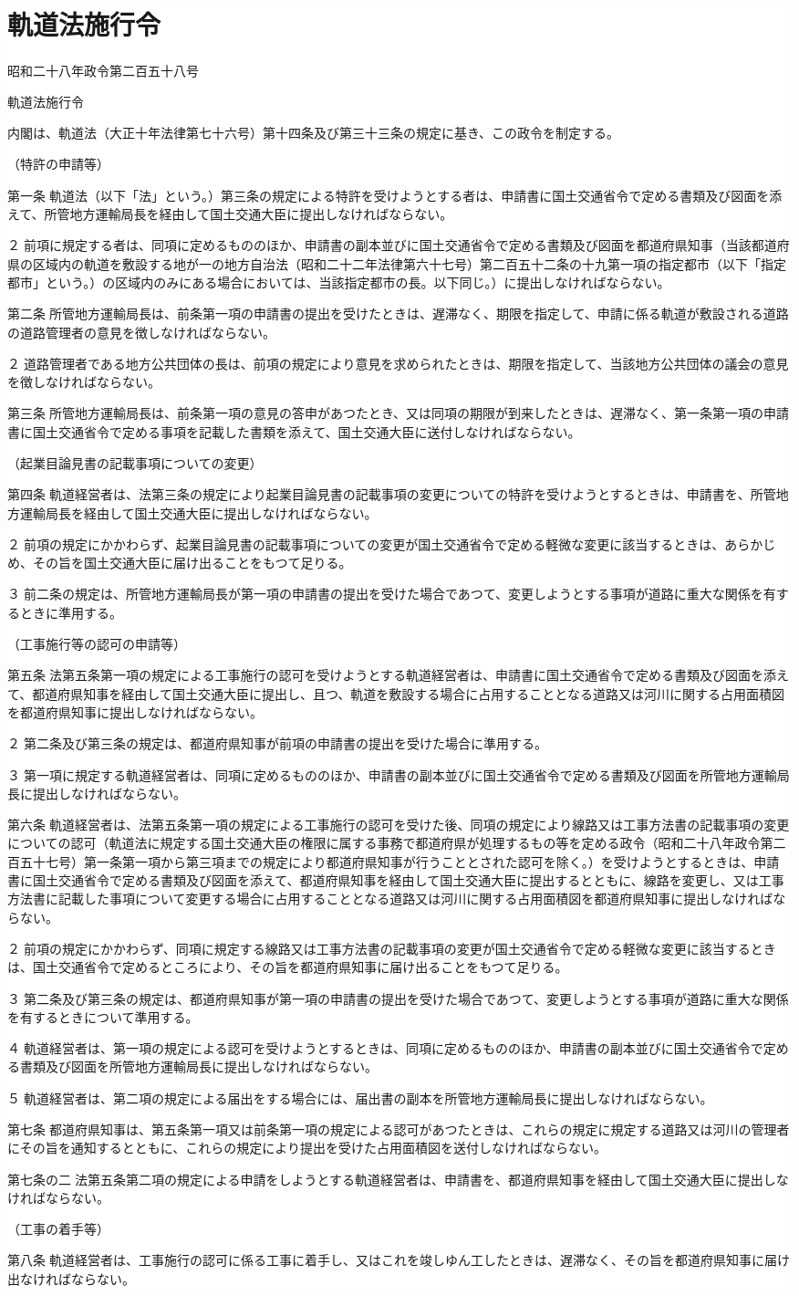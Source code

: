# 軌道法施行令

昭和二十八年政令第二百五十八号

軌道法施行令

内閣は、軌道法（大正十年法律第七十六号）第十四条及び第三十三条の規定に基き、この政令を制定する。

（特許の申請等）

第一条 軌道法（以下「法」という。）第三条の規定による特許を受けようとする者は、申請書に国土交通省令で定める書類及び図面を添えて、所管地方運輸局長を経由して国土交通大臣に提出しなければならない。

２ 前項に規定する者は、同項に定めるもののほか、申請書の副本並びに国土交通省令で定める書類及び図面を都道府県知事（当該都道府県の区域内の軌道を敷設する地が一の地方自治法（昭和二十二年法律第六十七号）第二百五十二条の十九第一項の指定都市（以下「指定都市」という。）の区域内のみにある場合においては、当該指定都市の長。以下同じ。）に提出しなければならない。

第二条 所管地方運輸局長は、前条第一項の申請書の提出を受けたときは、遅滞なく、期限を指定して、申請に係る軌道が敷設される道路の道路管理者の意見を徴しなければならない。

２ 道路管理者である地方公共団体の長は、前項の規定により意見を求められたときは、期限を指定して、当該地方公共団体の議会の意見を徴しなければならない。

第三条 所管地方運輸局長は、前条第一項の意見の答申があつたとき、又は同項の期限が到来したときは、遅滞なく、第一条第一項の申請書に国土交通省令で定める事項を記載した書類を添えて、国土交通大臣に送付しなければならない。

（起業目論見書の記載事項についての変更）

第四条 軌道経営者は、法第三条の規定により起業目論見書の記載事項の変更についての特許を受けようとするときは、申請書を、所管地方運輸局長を経由して国土交通大臣に提出しなければならない。

２ 前項の規定にかかわらず、起業目論見書の記載事項についての変更が国土交通省令で定める軽微な変更に該当するときは、あらかじめ、その旨を国土交通大臣に届け出ることをもつて足りる。

３ 前二条の規定は、所管地方運輸局長が第一項の申請書の提出を受けた場合であつて、変更しようとする事項が道路に重大な関係を有するときに準用する。

（工事施行等の認可の申請等）

第五条 法第五条第一項の規定による工事施行の認可を受けようとする軌道経営者は、申請書に国土交通省令で定める書類及び図面を添えて、都道府県知事を経由して国土交通大臣に提出し、且つ、軌道を敷設する場合に占用することとなる道路又は河川に関する占用面積図を都道府県知事に提出しなければならない。

２ 第二条及び第三条の規定は、都道府県知事が前項の申請書の提出を受けた場合に準用する。

３ 第一項に規定する軌道経営者は、同項に定めるもののほか、申請書の副本並びに国土交通省令で定める書類及び図面を所管地方運輸局長に提出しなければならない。

第六条 軌道経営者は、法第五条第一項の規定による工事施行の認可を受けた後、同項の規定により線路又は工事方法書の記載事項の変更についての認可（軌道法に規定する国土交通大臣の権限に属する事務で都道府県が処理するもの等を定める政令（昭和二十八年政令第二百五十七号）第一条第一項から第三項までの規定により都道府県知事が行うこととされた認可を除く。）を受けようとするときは、申請書に国土交通省令で定める書類及び図面を添えて、都道府県知事を経由して国土交通大臣に提出するとともに、線路を変更し、又は工事方法書に記載した事項について変更する場合に占用することとなる道路又は河川に関する占用面積図を都道府県知事に提出しなければならない。

２ 前項の規定にかかわらず、同項に規定する線路又は工事方法書の記載事項の変更が国土交通省令で定める軽微な変更に該当するときは、国土交通省令で定めるところにより、その旨を都道府県知事に届け出ることをもつて足りる。

３ 第二条及び第三条の規定は、都道府県知事が第一項の申請書の提出を受けた場合であつて、変更しようとする事項が道路に重大な関係を有するときについて準用する。

４ 軌道経営者は、第一項の規定による認可を受けようとするときは、同項に定めるもののほか、申請書の副本並びに国土交通省令で定める書類及び図面を所管地方運輸局長に提出しなければならない。

５ 軌道経営者は、第二項の規定による届出をする場合には、届出書の副本を所管地方運輸局長に提出しなければならない。

第七条 都道府県知事は、第五条第一項又は前条第一項の規定による認可があつたときは、これらの規定に規定する道路又は河川の管理者にその旨を通知するとともに、これらの規定により提出を受けた占用面積図を送付しなければならない。

第七条の二 法第五条第二項の規定による申請をしようとする軌道経営者は、申請書を、都道府県知事を経由して国土交通大臣に提出しなければならない。

（工事の着手等）

第八条 軌道経営者は、工事施行の認可に係る工事に着手し、又はこれを竣しゆん工したときは、遅滞なく、その旨を都道府県知事に届け出なければならない。
